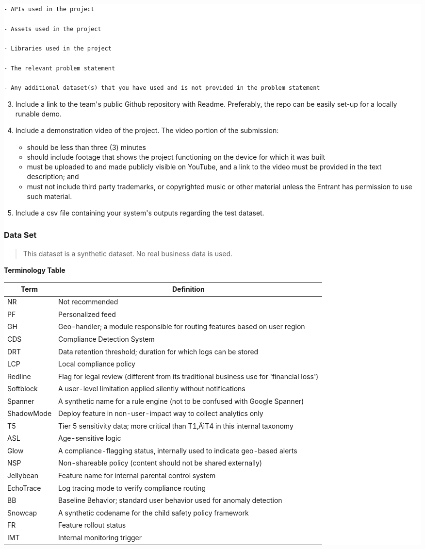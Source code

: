     - APIs used in the project

    - Assets used in the project

    - Libraries used in the project

    - The relevant problem statement

    - Any additional dataset(s) that you have used and is not provided in the problem statement

3. Include a link to the team's public Github repository with Readme. Preferably, the repo can be easily set-up for a locally runable demo.

4. Include a demonstration video of the project. The video portion of the submission:

    - should be less than three (3) minutes
    - should include footage that shows the project functioning on the device for which it was built
    - must be uploaded to and made publicly visible on YouTube, and a link to the video must be provided in the text description; and
    - must not include third party trademarks, or copyrighted music or other material unless the Entrant has permission to use such material.

5. Include a csv file containing your system's outputs regarding the test dataset.

### Data Set

> This dataset is a synthetic dataset. No real business data is used.

**Terminology Table**

| Term       | Definition                                                                               |
| ---------- | ---------------------------------------------------------------------------------------- |
| NR         | Not recommended                                                                          |
| PF         | Personalized feed                                                                        |
| GH         | Geo-handler; a module responsible for routing features based on user region              |
| CDS        | Compliance Detection System                                                              |
| DRT        | Data retention threshold; duration for which logs can be stored                          |
| LCP        | Local compliance policy                                                                  |
| Redline    | Flag for legal review (different from its traditional business use for 'financial loss') |
| Softblock  | A user-level limitation applied silently without notifications                           |
| Spanner    | A synthetic name for a rule engine (not to be confused with Google Spanner)              |
| ShadowMode | Deploy feature in non-user-impact way to collect analytics only                          |
| T5         | Tier 5 sensitivity data; more critical than T1‚ÄìT4 in this internal taxonomy            |
| ASL        | Age-sensitive logic                                                                      |
| Glow       | A compliance-flagging status, internally used to indicate geo-based alerts               |
| NSP        | Non-shareable policy (content should not be shared externally)                           |
| Jellybean  | Feature name for internal parental control system                                        |
| EchoTrace  | Log tracing mode to verify compliance routing                                            |
| BB         | Baseline Behavior; standard user behavior used for anomaly detection                     |
| Snowcap    | A synthetic codename for the child safety policy framework                               |
| FR         | Feature rollout status                                                                   |
| IMT        | Internal monitoring trigger                                                              |

